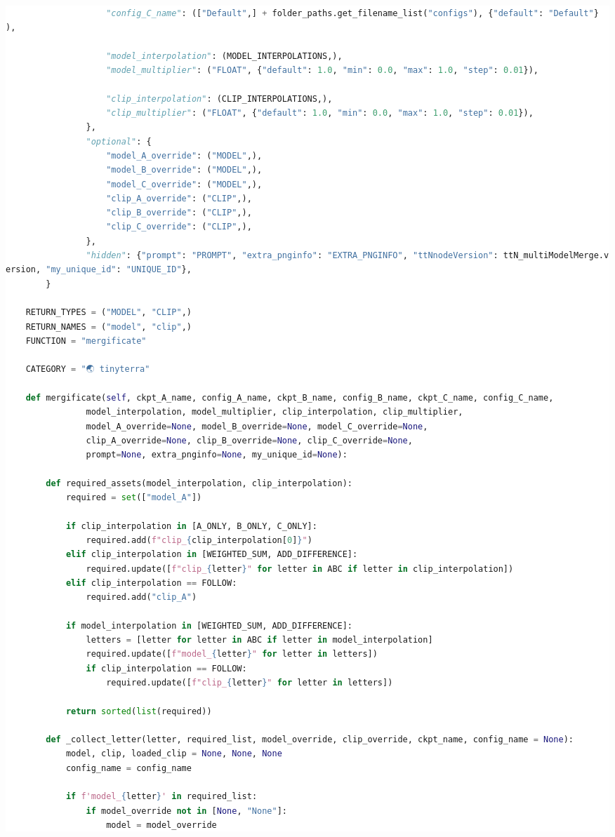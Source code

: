 ```python
                    "config_C_name": (["Default",] + folder_paths.get_filename_list("configs"), {"default": "Default"} ),

                    "model_interpolation": (MODEL_INTERPOLATIONS,),
                    "model_multiplier": ("FLOAT", {"default": 1.0, "min": 0.0, "max": 1.0, "step": 0.01}),
                    
                    "clip_interpolation": (CLIP_INTERPOLATIONS,),
                    "clip_multiplier": ("FLOAT", {"default": 1.0, "min": 0.0, "max": 1.0, "step": 0.01}),
                },
                "optional": {
                    "model_A_override": ("MODEL",),
                    "model_B_override": ("MODEL",),
                    "model_C_override": ("MODEL",),
                    "clip_A_override": ("CLIP",),
                    "clip_B_override": ("CLIP",),
                    "clip_C_override": ("CLIP",),
                },
                "hidden": {"prompt": "PROMPT", "extra_pnginfo": "EXTRA_PNGINFO", "ttNnodeVersion": ttN_multiModelMerge.version, "my_unique_id": "UNIQUE_ID"},
        }
    
    RETURN_TYPES = ("MODEL", "CLIP",)
    RETURN_NAMES = ("model", "clip",)
    FUNCTION = "mergificate"

    CATEGORY = "🌏 tinyterra"

    def mergificate(self, ckpt_A_name, config_A_name, ckpt_B_name, config_B_name, ckpt_C_name, config_C_name,
                model_interpolation, model_multiplier, clip_interpolation, clip_multiplier,
                model_A_override=None, model_B_override=None, model_C_override=None,
                clip_A_override=None, clip_B_override=None, clip_C_override=None,
                prompt=None, extra_pnginfo=None, my_unique_id=None):
        
        def required_assets(model_interpolation, clip_interpolation):
            required = set(["model_A"])
            
            if clip_interpolation in [A_ONLY, B_ONLY, C_ONLY]:
                required.add(f"clip_{clip_interpolation[0]}")
            elif clip_interpolation in [WEIGHTED_SUM, ADD_DIFFERENCE]:
                required.update([f"clip_{letter}" for letter in ABC if letter in clip_interpolation])
            elif clip_interpolation == FOLLOW:
                required.add("clip_A")
            
            if model_interpolation in [WEIGHTED_SUM, ADD_DIFFERENCE]:
                letters = [letter for letter in ABC if letter in model_interpolation]
                required.update([f"model_{letter}" for letter in letters])
                if clip_interpolation == FOLLOW:
                    required.update([f"clip_{letter}" for letter in letters])
            
            return sorted(list(required))

        def _collect_letter(letter, required_list, model_override, clip_override, ckpt_name, config_name = None):
            model, clip, loaded_clip = None, None, None
            config_name = config_name
            
            if f'model_{letter}' in required_list:
                if model_override not in [None, "None"]:
                    model = model_override
```